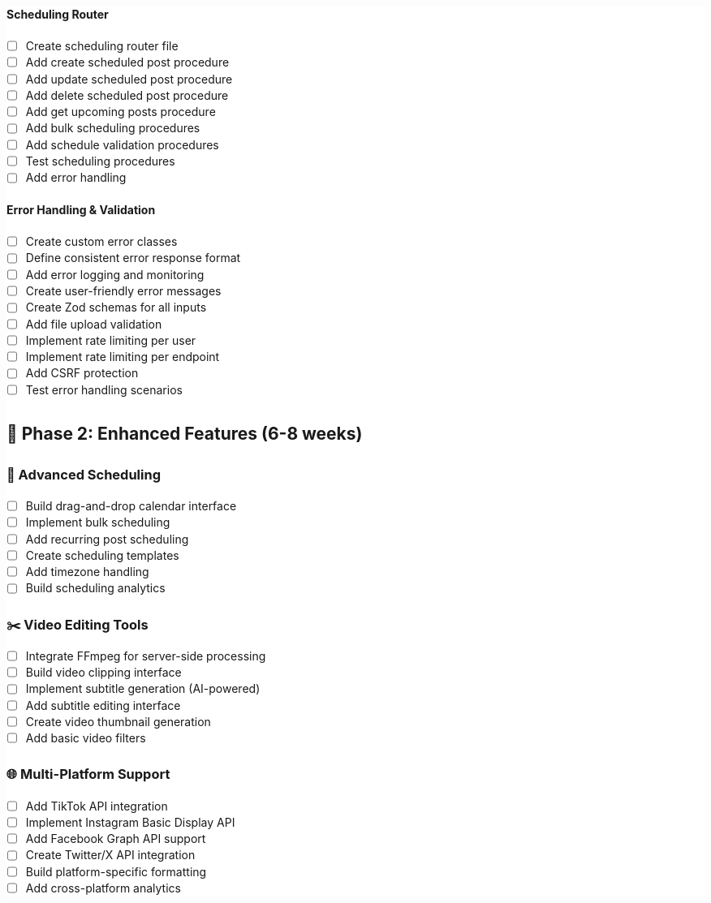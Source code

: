 #### Scheduling Router

- [ ] Create scheduling router file
- [ ] Add create scheduled post procedure
- [ ] Add update scheduled post procedure
- [ ] Add delete scheduled post procedure
- [ ] Add get upcoming posts procedure
- [ ] Add bulk scheduling procedures
- [ ] Add schedule validation procedures
- [ ] Test scheduling procedures
- [ ] Add error handling

#### Error Handling & Validation

- [ ] Create custom error classes
- [ ] Define consistent error response format
- [ ] Add error logging and monitoring
- [ ] Create user-friendly error messages
- [ ] Create Zod schemas for all inputs
- [ ] Add file upload validation
- [ ] Implement rate limiting per user
- [ ] Implement rate limiting per endpoint
- [ ] Add CSRF protection
- [ ] Test error handling scenarios

## 🚀 Phase 2: Enhanced Features (6-8 weeks)

### 📅 Advanced Scheduling

- [ ] Build drag-and-drop calendar interface
- [ ] Implement bulk scheduling
- [ ] Add recurring post scheduling
- [ ] Create scheduling templates
- [ ] Add timezone handling
- [ ] Build scheduling analytics

### ✂️ Video Editing Tools

- [ ] Integrate FFmpeg for server-side processing
- [ ] Build video clipping interface
- [ ] Implement subtitle generation (AI-powered)
- [ ] Add subtitle editing interface
- [ ] Create video thumbnail generation
- [ ] Add basic video filters

### 🌐 Multi-Platform Support

- [ ] Add TikTok API integration
- [ ] Implement Instagram Basic Display API
- [ ] Add Facebook Graph API support
- [ ] Create Twitter/X API integration
- [ ] Build platform-specific formatting
- [ ] Add cross-platform analytics
